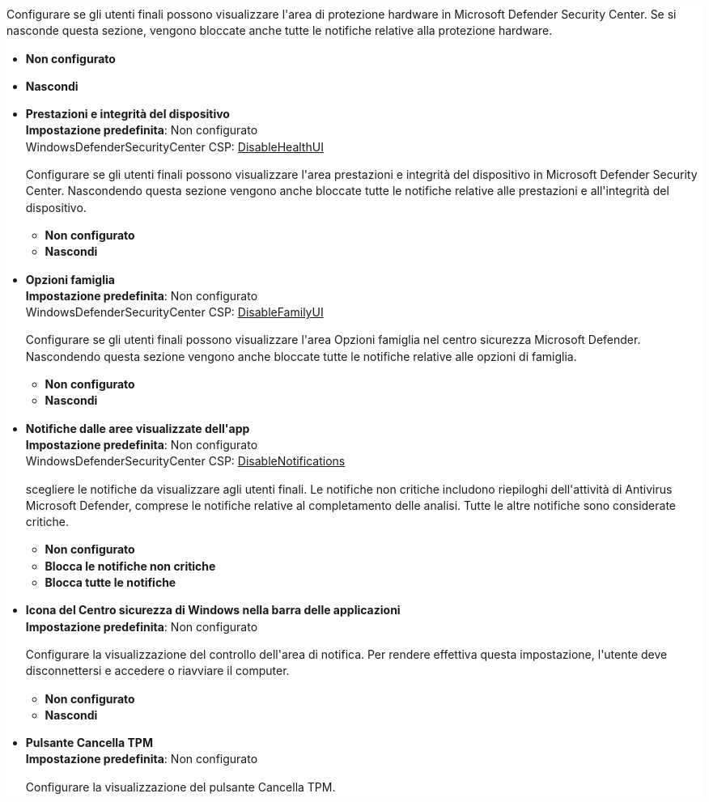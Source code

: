   Configurare se gli utenti finali possono visualizzare l'area di protezione hardware in Microsoft Defender Security Center. Se si nasconde questa sezione, vengono bloccate anche tutte le notifiche relative alla protezione hardware.  

  - **Non configurato**  
  - **Nascondi**  

- **Prestazioni e integrità del dispositivo**  
  **Impostazione predefinita**: Non configurato  
  WindowsDefenderSecurityCenter CSP: [DisableHealthUI](https://go.microsoft.com/fwlink/?linkid=873671)  

  Configurare se gli utenti finali possono visualizzare l'area prestazioni e integrità del dispositivo in Microsoft Defender Security Center. Nascondendo questa sezione vengono anche bloccate tutte le notifiche relative alle prestazioni e all'integrità del dispositivo.  
  
  - **Non configurato**  
  - **Nascondi**  

- **Opzioni famiglia**  
  **Impostazione predefinita**: Non configurato  
  WindowsDefenderSecurityCenter CSP: [DisableFamilyUI](https://go.microsoft.com/fwlink/?linkid=873673)  

  Configurare se gli utenti finali possono visualizzare l'area Opzioni famiglia nel centro sicurezza Microsoft Defender. Nascondendo questa sezione vengono anche bloccate tutte le notifiche relative alle opzioni di famiglia.  
  
  - **Non configurato**  
  - **Nascondi**  

- **Notifiche dalle aree visualizzate dell'app**  
  **Impostazione predefinita**: Non configurato  
  WindowsDefenderSecurityCenter CSP: [DisableNotifications](https://go.microsoft.com/fwlink/?linkid=873675)  

  scegliere le notifiche da visualizzare agli utenti finali. Le notifiche non critiche includono riepiloghi dell'attività di Antivirus Microsoft Defender, comprese le notifiche relative al completamento delle analisi. Tutte le altre notifiche sono considerate critiche.  

  - **Non configurato**  
  - **Blocca le notifiche non critiche**  
  - **Blocca tutte le notifiche**  

- **Icona del Centro sicurezza di Windows nella barra delle applicazioni**  
  **Impostazione predefinita**: Non configurato  

  Configurare la visualizzazione del controllo dell'area di notifica. Per rendere effettiva questa impostazione, l'utente deve disconnettersi e accedere o riavviare il computer.  
  
  - **Non configurato**  
  - **Nascondi**  

- **Pulsante Cancella TPM**  
  **Impostazione predefinita**: Non configurato  

  Configurare la visualizzazione del pulsante Cancella TPM.  
  